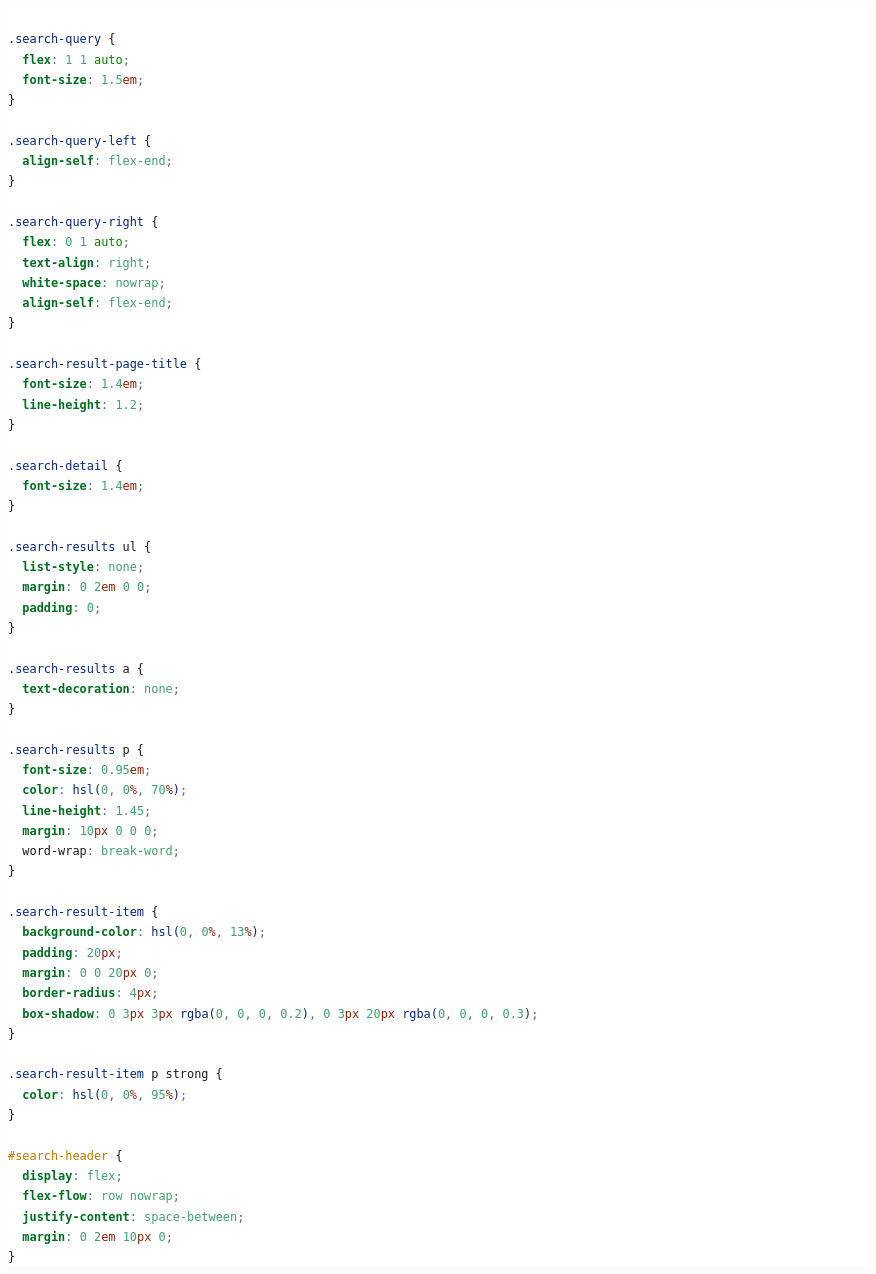 ```css

.search-query {
  flex: 1 1 auto;
  font-size: 1.5em;
}

.search-query-left {
  align-self: flex-end;
}

.search-query-right {
  flex: 0 1 auto;
  text-align: right;
  white-space: nowrap;
  align-self: flex-end;
}

.search-result-page-title {
  font-size: 1.4em;
  line-height: 1.2;
}

.search-detail {
  font-size: 1.4em;
}

.search-results ul {
  list-style: none;
  margin: 0 2em 0 0;
  padding: 0;
}

.search-results a {
  text-decoration: none;
}

.search-results p {
  font-size: 0.95em;
  color: hsl(0, 0%, 70%);
  line-height: 1.45;
  margin: 10px 0 0 0;
  word-wrap: break-word;
}

.search-result-item {
  background-color: hsl(0, 0%, 13%);
  padding: 20px;
  margin: 0 0 20px 0;
  border-radius: 4px;
  box-shadow: 0 3px 3px rgba(0, 0, 0, 0.2), 0 3px 20px rgba(0, 0, 0, 0.3);
}

.search-result-item p strong {
  color: hsl(0, 0%, 95%);
}

#search-header {
  display: flex;
  flex-flow: row nowrap;
  justify-content: space-between;
  margin: 0 2em 10px 0;
}

```